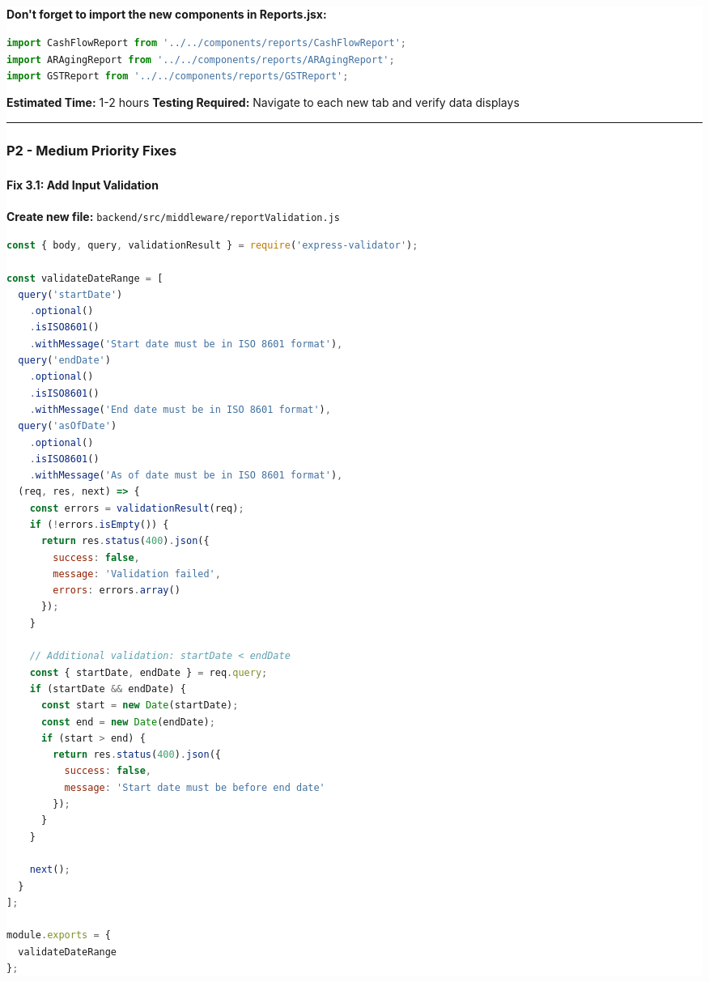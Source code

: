 **Don't forget to import the new components in Reports.jsx:**
```javascript
import CashFlowReport from '../../components/reports/CashFlowReport';
import ARAgingReport from '../../components/reports/ARAgingReport';
import GSTReport from '../../components/reports/GSTReport';
```

**Estimated Time:** 1-2 hours
**Testing Required:** Navigate to each new tab and verify data displays

---

### P2 - Medium Priority Fixes

#### Fix 3.1: Add Input Validation

**Create new file:** `backend/src/middleware/reportValidation.js`

```javascript
const { body, query, validationResult } = require('express-validator');

const validateDateRange = [
  query('startDate')
    .optional()
    .isISO8601()
    .withMessage('Start date must be in ISO 8601 format'),
  query('endDate')
    .optional()
    .isISO8601()
    .withMessage('End date must be in ISO 8601 format'),
  query('asOfDate')
    .optional()
    .isISO8601()
    .withMessage('As of date must be in ISO 8601 format'),
  (req, res, next) => {
    const errors = validationResult(req);
    if (!errors.isEmpty()) {
      return res.status(400).json({
        success: false,
        message: 'Validation failed',
        errors: errors.array()
      });
    }

    // Additional validation: startDate < endDate
    const { startDate, endDate } = req.query;
    if (startDate && endDate) {
      const start = new Date(startDate);
      const end = new Date(endDate);
      if (start > end) {
        return res.status(400).json({
          success: false,
          message: 'Start date must be before end date'
        });
      }
    }

    next();
  }
];

module.exports = {
  validateDateRange
};
```
